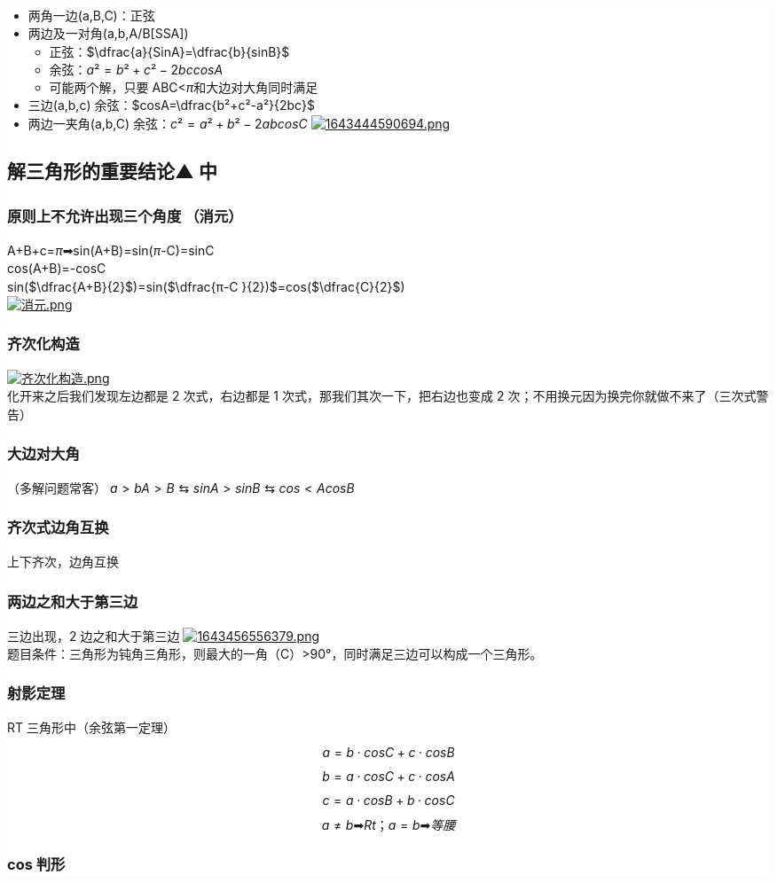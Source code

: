 - 两角一边(a,B,C)：正弦
- 两边及一对角(a,b,A/B[SSA])
  - 正弦：$\dfrac{a}{SinA}=\dfrac{b}{sinB}$
  - 余弦：$a²=b²+c²-2bccosA$
  - 可能两个解，只要 ABC<$\pi$和大边对大角同时满足
- 三边(a,b,c) 余弦：$cosA=\dfrac{b²+c²-a²}{2bc}$
- 两边一夹角(a,b,C) 余弦：$c²=a²+b²-2abcosC$
  [![1643444590694.png](https://pic.jitudisk.com/public/2022/01/29/8d861e8d8d474.png)](https://pic.jitudisk.com/public/2022/01/29/8d861e8d8d474.png)<br>

## **解三角形的重要结论**▲ 中

### **原则上不允许出现三个角度 （消元）**

A+B+c=$\pi$➡sin(A+B)=sin($\pi$-C)=sinC  
cos(A+B)=-cosC  
sin($\dfrac{A+B}{2}$)=sin($\dfrac{π-C }{2})$=cos($\dfrac{C}{2}$)
<br>
[![消元.png](https://pic.jitudisk.com/public/2022/01/29/bed186f046441.png)](https://pic.jitudisk.com/public/2022/01/29/bed186f046441.png)<br>

### **齐次化构造**

[![齐次化构造.png](https://pic.jitudisk.com/public/2022/01/29/d6f144eaf0617.png)](https://pic.jitudisk.com/public/2022/01/29/d6f144eaf0617.png)<br>
化开来之后我们发现左边都是 2 次式，右边都是 1 次式，那我们其次一下，把右边也变成 2 次；不用换元因为换完你就做不来了（三次式警告）

### **大边对大角**

（多解问题常客）
$a>bA>B \leftrightarrows sinA>sinB \leftrightarrows cos<AcosB$

### **齐次式边角互换**

上下齐次，边角互换

### **两边之和大于第三边**

三边出现，2 边之和大于第三边
[![1643456556379.png](https://pic.jitudisk.com/public/2022/01/29/d1ad9e605924e.png)](https://pic.jitudisk.com/public/2022/01/29/d1ad9e605924e.png)<br>
题目条件：三角形为钝角三角形，则最大的一角（C）>90°，同时满足三边可以构成一个三角形。

### 射影定理

RT 三角形中（余弦第一定理）
$$a=b·cosC+c·cosB$$
$$b=a·cosC+c·cosA$$
$$c=a·cosB+b·cosC$$
$$a≠b➡Rt；a=b➡等腰$$

### cos 判形
